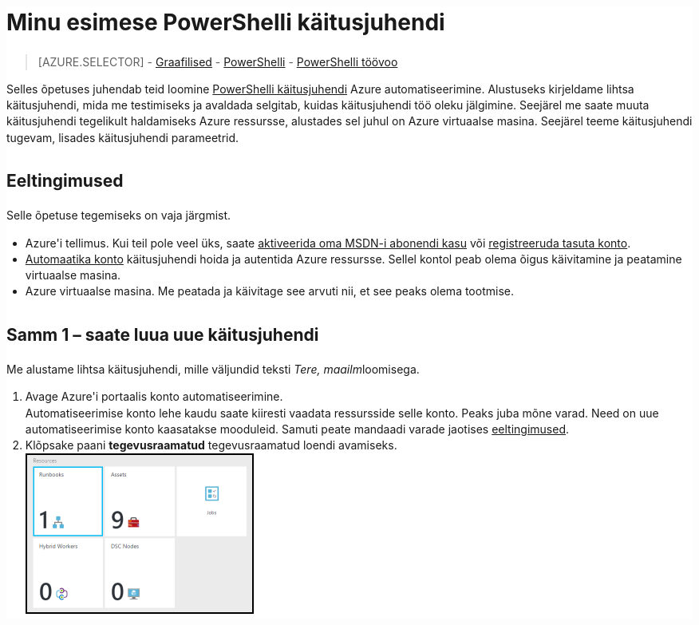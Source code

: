 <properties
    pageTitle="Minu esimese PowerShelli käitusjuhendi Azure'i automaatika | Microsoft Azure'i"
    description="Õppeteema, mis juhendab teid loomise, testimine ja lihtsat PowerShelli käitusjuhendi avaldamine."
    services="automation"
    documentationCenter=""
    authors="mgoedtel"
    manager="jwhit"
    editor=""
    keywords="Azure'i PowerShelli, PowerShelli skripti õpetuse, PowerShelli automatiseerimine"/>
<tags
    ms.service="automation"
    ms.workload="tbd"
    ms.tgt_pltfrm="na"
    ms.devlang="na"
    ms.topic="get-started-article"
    ms.date="07/19/2016"
    ms.author="magoedte;sngun"/>

# <a name="my-first-powershell-runbook"></a>Minu esimese PowerShelli käitusjuhendi

> [AZURE.SELECTOR] - [Graafilised](automation-first-runbook-graphical.md) - [PowerShelli](automation-first-runbook-textual-PowerShell.md) - [PowerShelli töövoo](automation-first-runbook-textual.md)  

Selles õpetuses juhendab teid loomine [PowerShelli käitusjuhendi](automation-runbook-types.md#powershell-runbooks) Azure automatiseerimine. Alustuseks kirjeldame lihtsa käitusjuhendi, mida me testimiseks ja avaldada selgitab, kuidas käitusjuhendi töö oleku jälgimine. Seejärel me saate muuta käitusjuhendi tegelikult haldamiseks Azure ressursse, alustades sel juhul on Azure virtuaalse masina. Seejärel teeme käitusjuhendi tugevam, lisades käitusjuhendi parameetrid.

## <a name="prerequisites"></a>Eeltingimused

Selle õpetuse tegemiseks on vaja järgmist.

-   Azure'i tellimus. Kui teil pole veel üks, saate [aktiveerida oma MSDN-i abonendi kasu](https://azure.microsoft.com/pricing/member-offers/msdn-benefits-details/) või <a href="/pricing/free-account/" target="_blank"> [registreeruda tasuta konto](https://azure.microsoft.com/free/).
-   [Automaatika konto](automation-security-overview.md) käitusjuhendi hoida ja autentida Azure ressursse.  Sellel kontol peab olema õigus käivitamine ja peatamine virtuaalse masina.
-   Azure virtuaalse masina. Me peatada ja käivitage see arvuti nii, et see peaks olema tootmise.

## <a name="step-1---create-new-runbook"></a>Samm 1 – saate luua uue käitusjuhendi

Me alustame lihtsa käitusjuhendi, mille väljundid teksti *Tere, maailm*loomisega.

1.  Avage Azure'i portaalis konto automatiseerimine.  
    Automatiseerimise konto lehe kaudu saate kiiresti vaadata ressursside selle konto. Peaks juba mõne varad. Need on uue automatiseerimise konto kaasatakse mooduleid. Samuti peate mandaadi varade jaotises [eeltingimused](#prerequisites).
2.  Klõpsake paani **tegevusraamatud** tegevusraamatud loendi avamiseks.  
    ![RunbooksControl](media/automation-first-runbook-textual-powershell/automation-runbooks-control.png)  